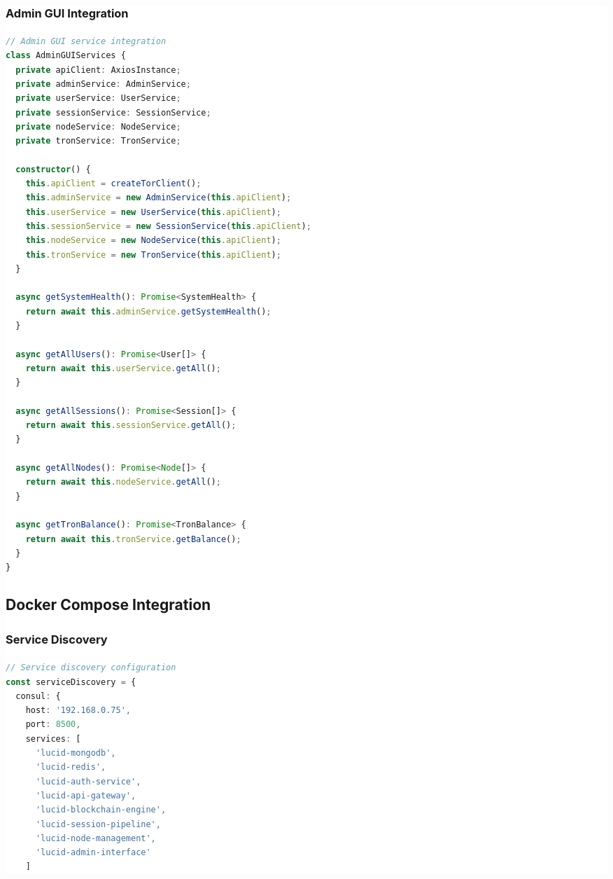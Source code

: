 ### Admin GUI Integration

```typescript
// Admin GUI service integration
class AdminGUIServices {
  private apiClient: AxiosInstance;
  private adminService: AdminService;
  private userService: UserService;
  private sessionService: SessionService;
  private nodeService: NodeService;
  private tronService: TronService;

  constructor() {
    this.apiClient = createTorClient();
    this.adminService = new AdminService(this.apiClient);
    this.userService = new UserService(this.apiClient);
    this.sessionService = new SessionService(this.apiClient);
    this.nodeService = new NodeService(this.apiClient);
    this.tronService = new TronService(this.apiClient);
  }

  async getSystemHealth(): Promise<SystemHealth> {
    return await this.adminService.getSystemHealth();
  }

  async getAllUsers(): Promise<User[]> {
    return await this.userService.getAll();
  }

  async getAllSessions(): Promise<Session[]> {
    return await this.sessionService.getAll();
  }

  async getAllNodes(): Promise<Node[]> {
    return await this.nodeService.getAll();
  }

  async getTronBalance(): Promise<TronBalance> {
    return await this.tronService.getBalance();
  }
}
```

## Docker Compose Integration

### Service Discovery

```typescript
// Service discovery configuration
const serviceDiscovery = {
  consul: {
    host: '192.168.0.75',
    port: 8500,
    services: [
      'lucid-mongodb',
      'lucid-redis',
      'lucid-auth-service',
      'lucid-api-gateway',
      'lucid-blockchain-engine',
      'lucid-session-pipeline',
      'lucid-node-management',
      'lucid-admin-interface'
    ]
```